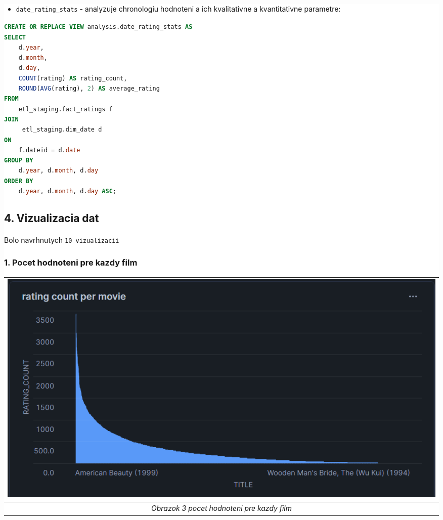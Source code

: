 - `date_rating_stats` - analyzuje chronologiu hodnoteni a ich kvalitativne a kvantitativne parametre:

```sql
CREATE OR REPLACE VIEW analysis.date_rating_stats AS
SELECT
    d.year,
    d.month,
    d.day,
    COUNT(rating) AS rating_count,
    ROUND(AVG(rating), 2) AS average_rating
FROM
    etl_staging.fact_ratings f
JOIN 
     etl_staging.dim_date d
ON 
    f.dateid = d.date
GROUP BY
    d.year, d.month, d.day
ORDER BY
    d.year, d.month, d.day ASC;
```

## 4. Vizualizacia dat

Bolo navrhnutych `10 vizualizacii`

### 1. Pocet hodnoteni pre kazdy film

| <img src="./visualizations/analysis_1.png"/> |
|:-:|
|*Obrazok 3 pocet hodnoteni pre kazdy film*|
